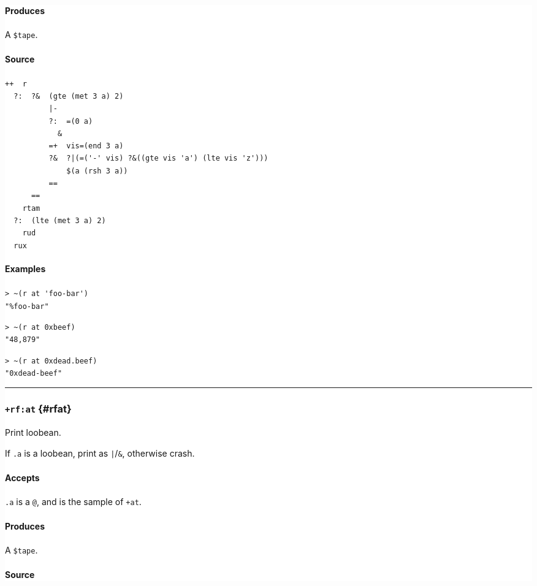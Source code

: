 #### Produces

A `$tape`.

#### Source

```hoon
++  r
  ?:  ?&  (gte (met 3 a) 2)
          |-
          ?:  =(0 a)
            &
          =+  vis=(end 3 a)
          ?&  ?|(=('-' vis) ?&((gte vis 'a') (lte vis 'z')))
              $(a (rsh 3 a))
          ==
      ==
    rtam
  ?:  (lte (met 3 a) 2)
    rud
  rux
```

#### Examples

```
> ~(r at 'foo-bar')
"%foo-bar"
```

```
> ~(r at 0xbeef)
"48,879"
```

```
> ~(r at 0xdead.beef)
"0xdead-beef"
```

---

### `+rf:at` {#rfat}

Print loobean.

If `.a` is a loobean, print as `|`/`&`, otherwise crash.

#### Accepts

`.a` is a `@`, and is the sample of `+at`.

#### Produces

A `$tape`.

#### Source
